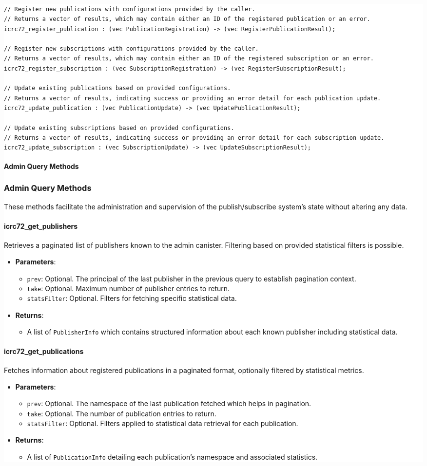 ```candid "Methods" +=
// Register new publications with configurations provided by the caller.
// Returns a vector of results, which may contain either an ID of the registered publication or an error.
icrc72_register_publication : (vec PublicationRegistration) -> (vec RegisterPublicationResult);

// Register new subscriptions with configurations provided by the caller.
// Returns a vector of results, which may contain either an ID of the registered subscription or an error.
icrc72_register_subscription : (vec SubscriptionRegistration) -> (vec RegisterSubscriptionResult);

// Update existing publications based on provided configurations.
// Returns a vector of results, indicating success or providing an error detail for each publication update.
icrc72_update_publication : (vec PublicationUpdate) -> (vec UpdatePublicationResult);

// Update existing subscriptions based on provided configurations.
// Returns a vector of results, indicating success or providing an error detail for each subscription update.
icrc72_update_subscription : (vec SubscriptionUpdate) -> (vec UpdateSubscriptionResult);
```

#### Admin Query Methods

### Admin Query Methods

These methods facilitate the administration and supervision of the publish/subscribe system’s state without altering any data.

#### icrc72_get_publishers

Retrieves a paginated list of publishers known to the admin canister. Filtering based on provided statistical filters is possible.

- **Parameters**:
  - `prev`: Optional. The principal of the last publisher in the previous query to establish pagination context.
  - `take`: Optional. Maximum number of publisher entries to return.
  - `statsFilter`: Optional. Filters for fetching specific statistical data.

- **Returns**:
  - A list of `PublisherInfo` which contains structured information about each known publisher including statistical data.

#### icrc72_get_publications

Fetches information about registered publications in a paginated format, optionally filtered by statistical metrics.

- **Parameters**:
  - `prev`: Optional. The namespace of the last publication fetched which helps in pagination.
  - `take`: Optional. The number of publication entries to return.
  - `statsFilter`: Optional. Filters applied to statistical data retrieval for each publication.

- **Returns**:
  - A list of `PublicationInfo` detailing each publication’s namespace and associated statistics.
